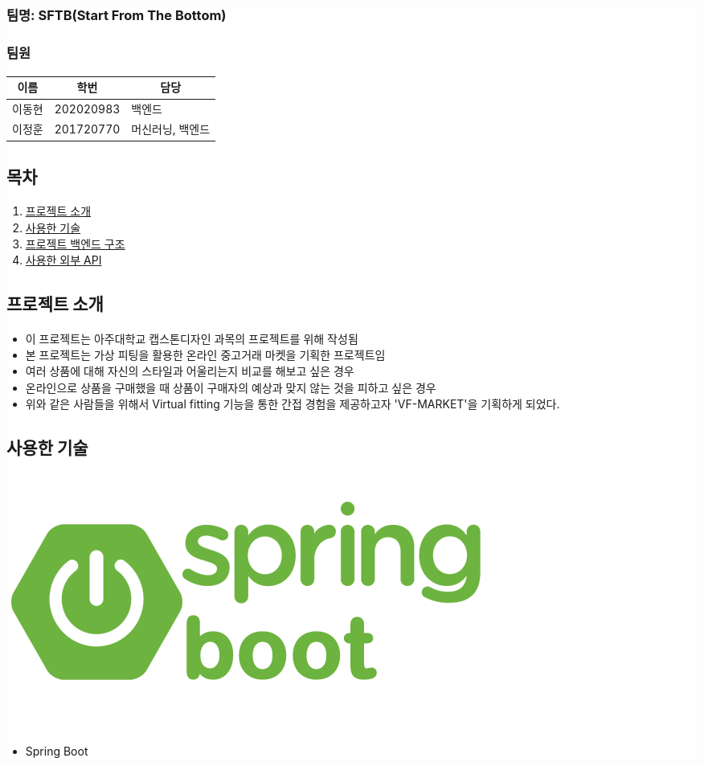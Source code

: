 ### 팀명: SFTB(Start From The Bottom)

### 팀원

| 이름   | 학번      | 담당             |
| ------ | --------- | ---------------- |
| 이동현 | 202020983 | 백엔드           |
| 이정훈 | 201720770 | 머신러닝, 백엔드 |

## 목차

1. [프로젝트 소개](#프로젝트-소개)
2. [사용한 기술](#사용한-기술)
3. [프로젝트 백엔드 구조](#프로젝트-백엔드-구조)
4. [사용한 외부 API](#사용한-외부-api)

## 프로젝트 소개

- 이 프로젝트는 아주대학교 캡스톤디자인 과목의 프로젝트를 위해 작성됨
- 본 프로젝트는 가상 피팅을 활용한 온라인 중고거래 마켓을 기획한 프로젝트임
- 여러 상품에 대해 자신의 스타일과 어울리는지 비교를 해보고 싶은 경우
- 온라인으로 상품을 구매했을 때 상품이 구매자의 예상과 맞지 않는 것을 피하고 싶은 경우
- 위와 같은 사람들을 위해서 Virtual fitting 기능을 통한 간접 경험을 제공하고자 'VF-MARKET'을 기획하게 되었다.

## 사용한 기술

<img src="../assets/springboot.png" height="100%">

- Spring Boot

